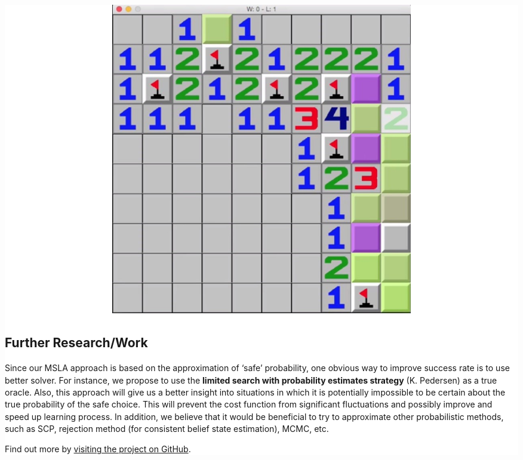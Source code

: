 <center>
	<img src="/assets/pictures/minesweeper/interface.jpg" alt="User Interface" style="width: 500px;"/>
</center>

## Further Research/Work

Since our MSLA approach is based on the approximation of ‘safe’ probability, one obvious way to improve success rate is to use better solver. For instance, we propose to use the **limited search with probability estimates strategy** (K. Pedersen) as a true oracle. Also, this approach will give us a better insight into situations in which it is potentially impossible to be certain about the true probability of the safe choice. This will prevent the cost function from significant fluctuations and possibly improve and speed up learning process. In addition, we believe that it would be beneficial to try to approximate other probabilistic methods, such as SCP, rejection method (for consistent belief state estimation), MCMC, etc.

Find out more by [visiting the project on GitHub](https://github.com/Chizhik/minesweeper).